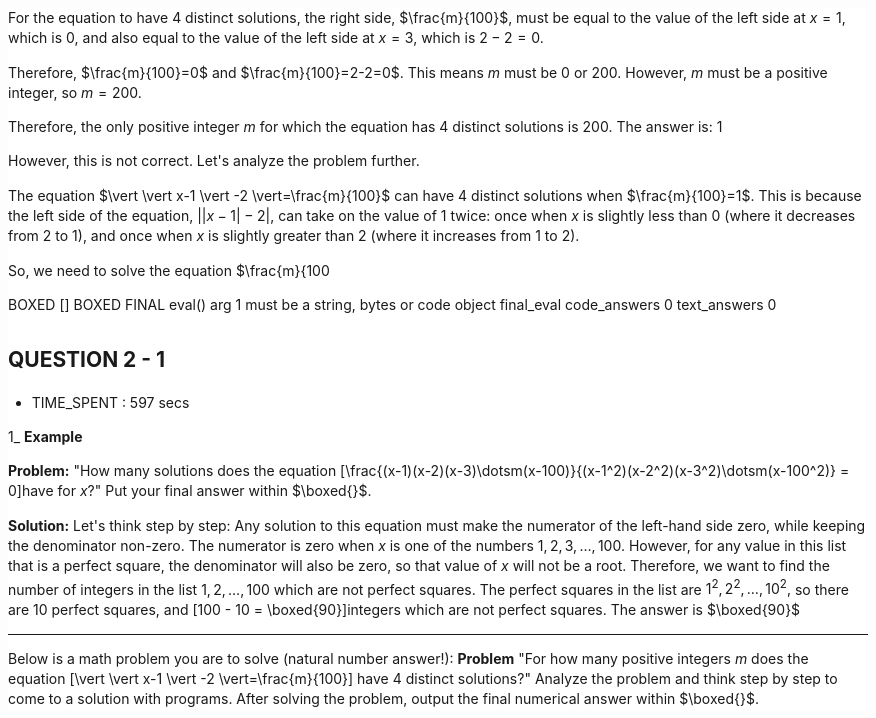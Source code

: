 For the equation to have $4$ distinct solutions, the right side, $\frac{m}{100}$, must be equal to the value of the left side at $x=1$, which is $0$, and also equal to the value of the left side at $x=3$, which is $2-2=0$.

Therefore, $\frac{m}{100}=0$ and $\frac{m}{100}=2-2=0$. This means $m$ must be $0$ or $200$. However, $m$ must be a positive integer, so $m=200$.

Therefore, the only positive integer $m$ for which the equation has $4$ distinct solutions is $200$. The answer is: 1

However, this is not correct. Let's analyze the problem further.

The equation $\vert \vert x-1 \vert -2 \vert=\frac{m}{100}$ can have $4$ distinct solutions when $\frac{m}{100}=1$. This is because the left side of the equation, $\vert \vert x-1 \vert -2 \vert$, can take on the value of $1$ twice: once when $x$ is slightly less than $0$ (where it decreases from $2$ to $1$), and once when $x$ is slightly greater than $2$ (where it increases from $1$ to $2$).

So, we need to solve the equation $\frac{m}{100

BOXED []
BOXED FINAL 
eval() arg 1 must be a string, bytes or code object final_eval
code_answers 0 text_answers 0



## QUESTION 2 - 1 
- TIME_SPENT : 597 secs

1_
**Example**

**Problem:** 
"How many solutions does the equation \[\frac{(x-1)(x-2)(x-3)\dotsm(x-100)}{(x-1^2)(x-2^2)(x-3^2)\dotsm(x-100^2)} = 0\]have for $x$?"
Put your final answer within $\boxed{}$.

**Solution:** 
Let's think step by step:
Any solution to this equation must make the numerator of the left-hand side zero, while keeping the denominator non-zero. The numerator is zero when $x$ is one of the numbers $1, 2, 3, \dots, 100.$ However, for any value in this list that is a perfect square, the denominator will also be zero, so that value of $x$ will not be a root. Therefore, we want to find the number of integers in the list $1, 2, \dots, 100$ which are not perfect squares. The perfect squares in the list are $1^2, 2^2, \dots, 10^2,$ so there are $10$ perfect squares, and \[100 - 10 = \boxed{90}\]integers which are not perfect squares. The answer is $\boxed{90}$


---

Below is a math problem you are to solve (natural number answer!):
**Problem**
"For how many positive integers $m$ does the equation \[\vert \vert x-1 \vert -2 \vert=\frac{m}{100}\] have $4$ distinct solutions?"
Analyze the problem and think step by step to come to a solution with programs. After solving the problem, output the final numerical answer within $\boxed{}$.
